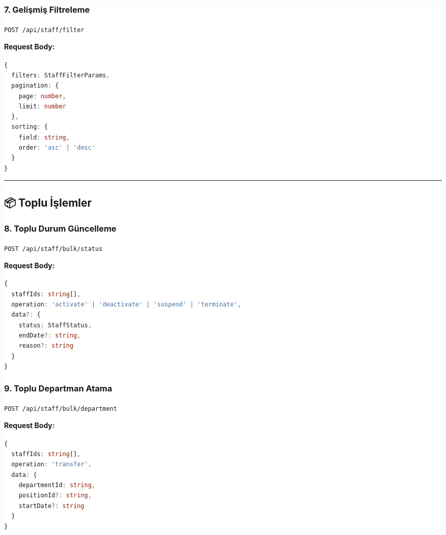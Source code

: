 ### 7. Gelişmiş Filtreleme
```http
POST /api/staff/filter
```

**Request Body:**
```typescript
{
  filters: StaffFilterParams,
  pagination: {
    page: number,
    limit: number
  },
  sorting: {
    field: string,
    order: 'asc' | 'desc'
  }
}
```

---

## 📦 Toplu İşlemler

### 8. Toplu Durum Güncelleme
```http
POST /api/staff/bulk/status
```

**Request Body:**
```typescript
{
  staffIds: string[],
  operation: 'activate' | 'deactivate' | 'suspend' | 'terminate',
  data?: {
    status: StaffStatus,
    endDate?: string,
    reason?: string
  }
}
```

### 9. Toplu Departman Atama
```http
POST /api/staff/bulk/department
```

**Request Body:**
```typescript
{
  staffIds: string[],
  operation: 'transfer',
  data: {
    departmentId: string,
    positionId?: string,
    startDate?: string
  }
}
```
